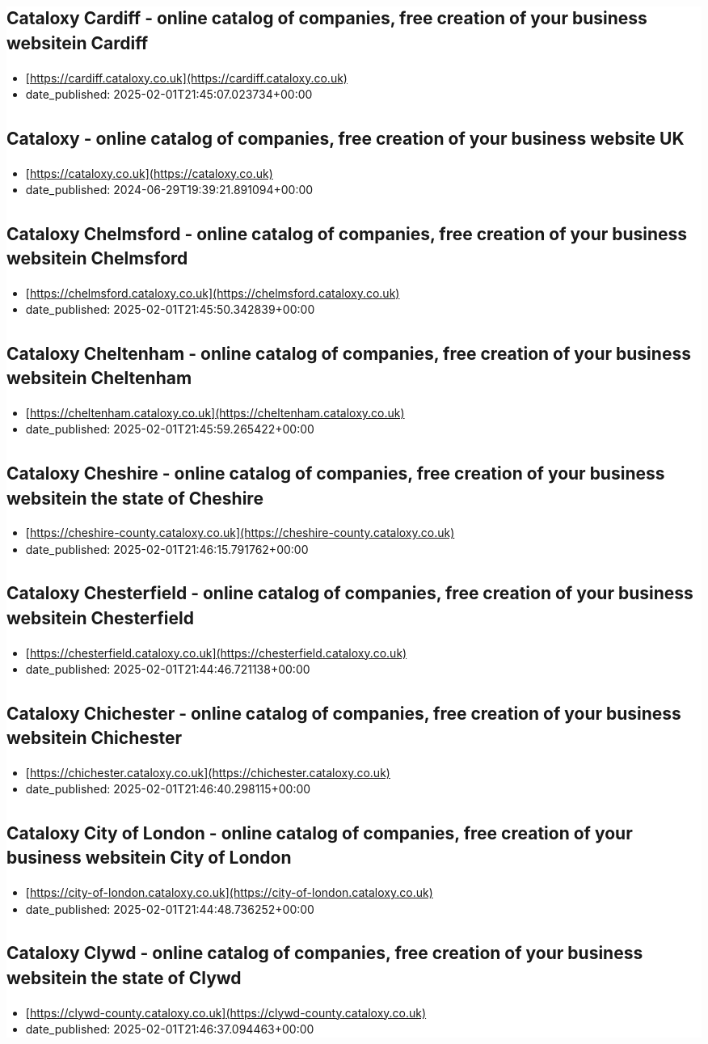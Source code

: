  ## Cataloxy Cardiff  - online catalog of companies, free creation of your business websitein Cardiff
 - [https://cardiff.cataloxy.co.uk](https://cardiff.cataloxy.co.uk)
 - date_published: 2025-02-01T21:45:07.023734+00:00

 ## Cataloxy   - online catalog of companies, free creation of your business website  UK
 - [https://cataloxy.co.uk](https://cataloxy.co.uk)
 - date_published: 2024-06-29T19:39:21.891094+00:00

 ## Cataloxy Chelmsford  - online catalog of companies, free creation of your business websitein Chelmsford
 - [https://chelmsford.cataloxy.co.uk](https://chelmsford.cataloxy.co.uk)
 - date_published: 2025-02-01T21:45:50.342839+00:00

 ## Cataloxy Cheltenham  - online catalog of companies, free creation of your business websitein Cheltenham
 - [https://cheltenham.cataloxy.co.uk](https://cheltenham.cataloxy.co.uk)
 - date_published: 2025-02-01T21:45:59.265422+00:00

 ## Cataloxy Cheshire  - online catalog of companies, free creation of your business websitein  the state of Cheshire
 - [https://cheshire-county.cataloxy.co.uk](https://cheshire-county.cataloxy.co.uk)
 - date_published: 2025-02-01T21:46:15.791762+00:00

 ## Cataloxy Chesterfield  - online catalog of companies, free creation of your business websitein Chesterfield
 - [https://chesterfield.cataloxy.co.uk](https://chesterfield.cataloxy.co.uk)
 - date_published: 2025-02-01T21:44:46.721138+00:00

 ## Cataloxy Chichester  - online catalog of companies, free creation of your business websitein Chichester
 - [https://chichester.cataloxy.co.uk](https://chichester.cataloxy.co.uk)
 - date_published: 2025-02-01T21:46:40.298115+00:00

 ## Cataloxy City of London  - online catalog of companies, free creation of your business websitein City of London
 - [https://city-of-london.cataloxy.co.uk](https://city-of-london.cataloxy.co.uk)
 - date_published: 2025-02-01T21:44:48.736252+00:00

 ## Cataloxy Clywd  - online catalog of companies, free creation of your business websitein  the state of Clywd
 - [https://clywd-county.cataloxy.co.uk](https://clywd-county.cataloxy.co.uk)
 - date_published: 2025-02-01T21:46:37.094463+00:00
